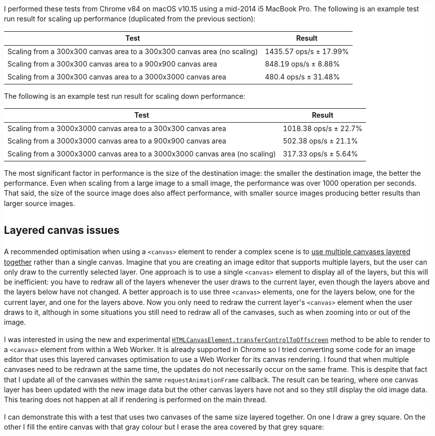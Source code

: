 I performed these tests from Chrome v84 on macOS v10.15 using a mid-2014 i5 MacBook Pro. The following is an example test run result for scaling up performance (duplicated from the previous section):

| Test                                                                     | Result                 |
| ------------------------------------------------------------------------ | ---------------------- |
| Scaling from a 300x300 canvas area to a 300x300 canvas area (no scaling) | 1435.57 ops/s ± 17.99% |
| Scaling from a 300x300 canvas area to a 900x900 canvas area              | 848.19 ops/s ± 8.88%   |
| Scaling from a 300x300 canvas area to a 3000x3000 canvas area            | 480.4 ops/s ± 31.48%   |

The following is an example test run result for scaling down performance:

| Test                                                                         | Result                |
| ---------------------------------------------------------------------------- | --------------------- |
| Scaling from a 3000x3000 canvas area to a 300x300 canvas area                | 1018.38 ops/s ± 22.7% |
| Scaling from a 3000x3000 canvas area to a 900x900 canvas area                | 502.38 ops/s ± 21.1%  |
| Scaling from a 3000x3000 canvas area to a 3000x3000 canvas area (no scaling) | 317.33 ops/s ± 5.64%  |

The most significant factor in performance is the size of the destination image: the smaller the destination image, the better the performance. Even when scaling from a large image to a small image, the performance was over 1000 operation per seconds. That said, the size of the source image does also affect performance, with smaller source images producing better results than larger source images.

## Layered canvas issues

A recommended optimisation when using a `<canvas>` element to render a complex scene is to [use multiple canvases layered together](https://developer.mozilla.org/en-US/docs/Web/API/Canvas_API/Tutorial/Optimizing_canvas) rather than a single canvas. Imagine that you are creating an image editor that supports multiple layers, but the user can only draw to the currently selected layer. One approach is to use a single `<canvas>` element to display all of the layers, but this will be inefficient: you have to redraw all of the layers whenever the user draws to the current layer, even though the layers above and the layers below have not changed. A better approach is to use three `<canvas>` elements, one for the layers below, one for the current layer, and one for the layers above. Now you only need to redraw the current layer's `<canvas>` element when the user draws to it, although in some situations you still need to redraw all of the canvases, such as when zooming into or out of the image.

I was interested in using the new and experimental [`HTMLCanvasElement.transferControlToOffscreen`](https://developer.mozilla.org/en-US/docs/Web/API/HTMLCanvasElement/transferControlToOffscreen) method to be able to render to a `<canvas>` element from within a Web Worker. It is already supported in Chrome so I tried converting some code for an image editor that uses this layered canvases optimisation to use a Web Worker for its canvas rendering. I found that when multiple canvases need to be redrawn at the same time, the updates do not necessarily occur on the same frame. This is despite that fact that I update all of the canvases within the same `requestAnimationFrame` callback. The result can be tearing, where one canvas layer has been updated with the new image data but the other canvas layers have not and so they still display the old image data. This tearing does not happen at all if rendering is performed on the main thread.

I can demonstrate this with a test that uses two canvases of the same size layered together. On one I draw a grey square. On the other I fill the entire canvas with that gray colour but I erase the area covered by that grey square:
